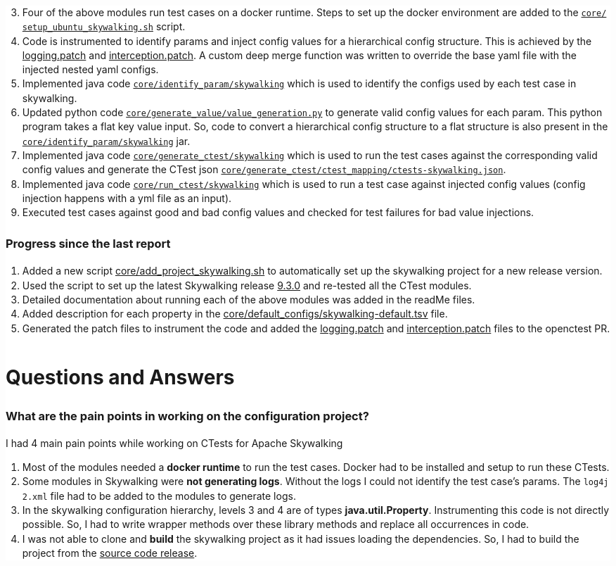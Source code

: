 3. Four of the above modules run test cases on a docker runtime. Steps to set up the docker environment are added to the [`core/setup_ubuntu_skywalking.sh`](https://github.com/xlab-uiuc/openctest/pull/12/files#diff-18a3b7149ee361a92bf45434d6bf529b242d5314dad1e3c26e1cfa35df791c3f) script.
4. Code is instrumented to identify params and inject config values for a hierarchical config structure. This is achieved by the [logging.patch](https://github.com/xlab-uiuc/openctest/pull/12/files#diff-a3b1b8d46c85d8d8000d0816c3fcd1ef7964c89dfa257f44539d5d13faeec373) and [interception.patch](https://github.com/xlab-uiuc/openctest/pull/12/files#diff-7eaed231572ff02d0e57ef0735ebea33e460683b680aed409d1e243d7593e566). A custom deep merge function was written to override the base yaml file with the injected nested yaml configs.
5. Implemented java code [`core/identify_param/skywalking`](https://github.com/xlab-uiuc/openctest/pull/12/files#diff-4432c2ad2622a714f6c1061a489e1ae7cac1c21237975a2a83f7dcaf3d0f32a4) which is used to identify the configs used by each test case in skywalking.
6. Updated python code [`core/generate_value/value_generation.py`](https://github.com/xlab-uiuc/openctest/pull/12/files#diff-a4e450cd46dd19bca660c274a988509bccdb67957c032f13d22ac42153a08124) to generate valid config values for each param. This python program takes a flat key value input. So, code to convert a hierarchical config structure to a flat structure is also present in the [`core/identify_param/skywalking`](https://github.com/xlab-uiuc/openctest/pull/12/files#diff-4432c2ad2622a714f6c1061a489e1ae7cac1c21237975a2a83f7dcaf3d0f32a4) jar.
7. Implemented java code [`core/generate_ctest/skywalking`](https://github.com/xlab-uiuc/openctest/pull/12/files#diff-53b0abeff9b93a727d5e40206a34aba749504ba153aaa24b18d5e53e598dcf42) which is used to run the test cases against the corresponding valid config values and generate the CTest json [`core/generate_ctest/ctest_mapping/ctests-skywalking.json`](https://github.com/xlab-uiuc/openctest/pull/12/files#diff-28086230e14901ee051def39af5e081a063e54e1f9bb65b867cf7041e9319bd3).
8. Implemented java code [`core/run_ctest/skywalking`](https://github.com/xlab-uiuc/openctest/pull/12/files#diff-dc1e1256a4bfddad3406a5aebbba34783413993457e8d9a69b8f0732a350c2bb) which is used to run a test case against injected config values (config injection happens with a yml file as an input).
9. Executed test cases against good and bad config values and checked for test failures for bad value injections.

### Progress since the last report
1. Added a new script [core/add_project_skywalking.sh](https://github.com/xlab-uiuc/openctest/pull/12/files#diff-e8856b0b885811875e49c175b39e0a1a268c4792073931d78e73eda237220240) to automatically set up the skywalking project for a new release version.
2. Used the script to set up the latest Skywalking release [9.3.0](https://github.com/apache/skywalking/releases/tag/v9.3.0) and re-tested all the CTest modules.
3. Detailed documentation about running each of the above modules was added in the readMe files.
4. Added description for each property in the [core/default_configs/skywalking-default.tsv](https://github.com/xlab-uiuc/openctest/pull/12/files#diff-0f7e702479483467ebdf8f354396b001d7ba1f2ad239b22523917ba04b05da17) file.
5. Generated the patch files to instrument the code and added the [logging.patch](https://github.com/xlab-uiuc/openctest/pull/12/files#diff-a3b1b8d46c85d8d8000d0816c3fcd1ef7964c89dfa257f44539d5d13faeec373) and [interception.patch](https://github.com/xlab-uiuc/openctest/pull/12/files#diff-7eaed231572ff02d0e57ef0735ebea33e460683b680aed409d1e243d7593e566) files to the openctest PR.

# Questions and Answers

### What are the pain points in working on the configuration project?

I had 4 main pain points while working on CTests for Apache Skywalking 
1. Most of the modules needed a **docker runtime** to run the test cases. Docker had to be installed and setup to run these CTests.
2. Some modules in Skywalking were **not generating logs**. Without the logs I could not identify the test case’s params. The `log4j2.xml` file had to be added to the modules to generate logs. 
3. In the skywalking configuration hierarchy, levels 3 and 4 are of types **java.util.Property**. Instrumenting this code is not directly possible. So, I had to write wrapper methods over these library methods and replace all occurrences in code.
4. I was not able to clone and **build** the skywalking project as it had issues loading the dependencies. So, I had to build the project from the [source code release](https://github.com/apache/skywalking/blob/master/docs/en/guides/How-to-build.md#building-from-apache-source-code-release). 
